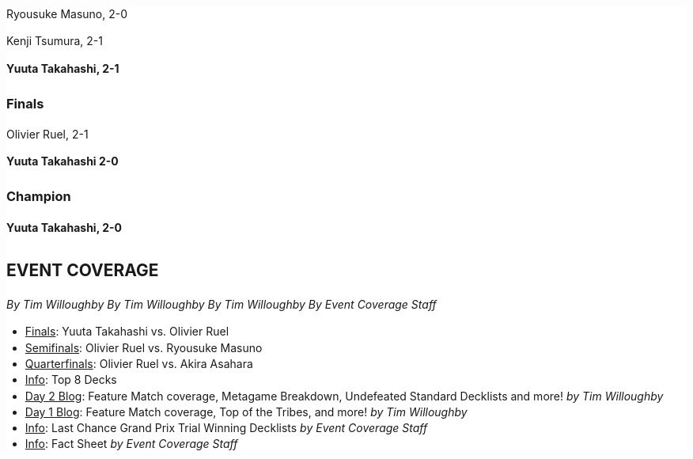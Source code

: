 Ryousuke Masuno, 2-0






Kenji Tsumura, 2-1




**Yuuta Takahashi, 2-1**







### Finals





Olivier Ruel, 2-1




**Yuuta Takahashi 2-0**







### Champion





**Yuuta Takahashi, 2-0**









EVENT COVERAGE
--------------




*By Tim Willoughby*
*By Tim Willoughby*
*By Tim Willoughby*
*By Event Coverage Staff*
* [Finals](#3): Yuuta Takahashi vs. Olivier Ruel
* [Semifinals](#2): Olivier Ruel vs. Ryousuke Masuno
* [Quarterfinals](#1): Olivier Ruel vs. Akira Asahara
* [Info](/en/articles/archive/event-coverage/top-8-decks-2008-03-09): Top 8 Decks
* [Day 2 Blog](/en/articles/archive/event-coverage/day-2-blog-2008-03-09): Feature Match coverage, Metagame Breakdown, Undefeated Standard Decklists and more!
 *by Tim Willoughby*
* [Day 1 Blog](/en/articles/archive/event-coverage/day-1-blog-2008-03-08): Feature Match coverage, Top of the Tribes, and more!
 *by Tim Willoughby*
* [Info](/en/articles/archive/event-coverage/last-chance-grand-prix-trial-winning-decklists-2008-03-07): Last Chance Grand Prix Trial Winning Decklists
 *by Event Coverage Staff*
* [Info](http://magic.wizards.com/en/articles/archive/mtgcomgrandprixshizuoka08-2008-01-25): Fact Sheet
 *by Event Coverage Staff*
